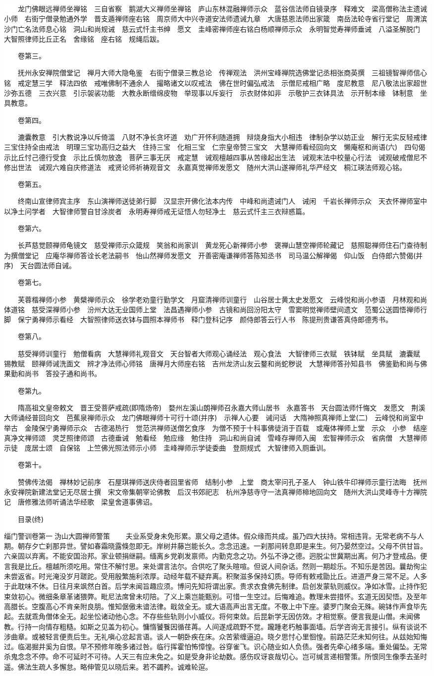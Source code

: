 　　龙门佛眼远禅师坐禅铭　三自省察　鹅湖大义禅师坐禅铭　庐山东林混融禅师示众　蓝谷信法师自镜录序　释难文　梁高僧称法主遗诫小师　右街宁僧录勉通外学　晋支遁禅师座右铭　周京师大中兴寺道安法师遗诫九章　大唐慈恩法师出家箴　南岳法轮寺省行堂记　周渭滨沙门亡名法师息心铭　洞山和尚规诫　慈云式忏主书绅　愿文　圭峰密禅师座右铭白杨顺禅师示众　永明智觉寿禅师垂诫　八溢圣解脱门　大智照律师比丘正名　舍缘铭　座右铭　规绳后跋。

　　卷第三。

　　抚州永安禅院僧堂记　禅月大师大隐龟鉴　右街宁僧录三教总论　传禅观法　洪州宝峰禅院选佛堂记丞相张商英撰　三祖镜智禅师信心铭　戒定慧三学　释法四依　戒唯佛制不通余人　撮略诸文以叹戒法　佛在世时偏弘戒法　示僧尼戒相广略　度尼教意　尼八敬法出家超世　沙弥五德　三衣兴意　引示袈裟功能　大教永断缯绵皮物　举现事以斥妄行　示衣财体如非　示敬护三衣钵具法　示开制本缘　钵制意　坐具教意。

　　卷第四。

　　漉囊教意　引大教说净以斥倚滥　八财不净长贪坏道　劝广开怀利随道拥　辩烧身指大小相违　律制杂学以妨正业　解行无实反轻戒律　三宝住持全由戒法　明理三宝功高归之益大　住持三宝　化相三宝　仁宗皇帝赞三宝文　大慧禅师看经回向文　懒庵枢和尚语(六)　四句偈　示比丘忖己德行受食　示比丘慎勿放逸　菩萨三事无厌　戒定慧　诫观檀越四事从苦缘起出生法　诫观末法中校量心行法　诫观破戒僧尼不修出世法　诫观六难自庆修道法　戒贤论师祈祷观音文　永嘉真觉禅师发愿文　随州大洪山遂禅师礼华严经文　桐江瑛法师观心铭。

　　卷第五。

　　终南山宣律师宾主序　东山演禅师送徒弟行脚　汉显宗开佛化法本内传　中峰和尚遗诫门人　诫闲　千岩长禅师示众　天衣怀禅师室中以净土问学者　大智律师警自甘涂炭者　永明寿禅师戒无证悟人勿轻净土　慈云式忏主三衣辩惑篇。

　　卷第六。

　　长芦慈觉颐禅师龟镜文　慈受禅师示众箴规　笑翁和尚家训　黄龙死心新禅师小参　褒禅山慧空禅师轮藏记　慈照聪禅师住石门查待制为撰僧堂记　应庵华禅师答诠长老法嗣书　怡山然禅师发愿文　开善密庵谦禅师答陈知丞书　司马温公解禅偈　仰山饭　白侍郎六赞偈(并序)　天台圆法师自诫。

　　卷第七。

　　芙蓉楷禅师小参　黄檗禅师示众　徐学老劝童行勤学文　月窟清禅师训童行　山谷居士黄太史发愿文　云峰悦和尚小参语　月林观和尚体道铭　慈受深禅师小参　汾州大达无业国师上堂　法昌遇禅师小参　古镜和尚回汾阳太守　雪窦明觉禅师壁间遗文　范蜀公送圆悟禅师行脚　保宁勇禅师示看经　大智照律师送衣钵与圆照本禅师书　释门登科记序　颜侍郎答云行人书　陈提刑贵谦答真侍郎德秀书。

　　卷第八。

　　慈受禅师训童行　勉僧看病　大慧禅师礼观音文　天台智者大师观心诵经法　观心食法　大智律师三衣赋　铁钵赋　坐具赋　漉囊赋　锡教赋　颐禅师诫洗面文　辨才净法师心师铭　唐禅月大师座右铭　吉州龙济山友云鍪和尚蛇秽说　大慧禅师答孙知县书　佛鉴勤和尚与佛果勤和尚书　答投子通和尚书。

　　卷第九。

　　隋高祖文皇帝敕文　晋王受菩萨戒疏(即隋炀帝)　婺州左溪山朗禅师召永嘉大师山居书　永嘉答书　天台圆法师忏悔文　发愿文　荆溪大师诵经普回向文　芭蕉泉禅师示众　龙门佛眼禅师十可行十颂(并序)　示禅人心要　诫问话　大隋神照真禅师上堂(二)　云峰悦和尚室中举古　金陵保宁勇禅师示众　古德渴热行　觉范洪禅师送僧乞食序　为僧不预于十科事佛徒消于百载　或庵体禅师上堂　示众　小参　结座　真净文禅师颂　灵芝照律师颂　古德垂诫　勉看经　勉应缘　勉住持　洞山和尚自诫　雪峰存禅师入闽　宏智禅师示众　省病僧　大慧禅师示徒　庞居士颂　自保铭　上竺佛光照法师示小师　圭峰禅师示学徒委曲　登厕规式　大智律师入厕垂训。

　　卷第十。

　　赞佛传法偈　禅林妙记前序　石屋琪禅师送庆侍者回里省师　结制小参　上堂　商太宰问孔子圣人　钟山铁牛印禅师示童行法晦　抚州永安禅院新建法堂记无尽居士撰　宋文帝集朝宰论佛教　后汉书郊祀志　杭州净慈寺守一法真禅师楴地回向文　随州大洪山灵峰寺十方禅院记　唐修雅法师听诵法华经歌　梁皇舍道事佛诏。

　　目录(终)

缁门警训卷第一
沩山大圆禅师警策
　　夫业系受身未免形累。禀父母之遗体。假众缘而共成。虽乃四大扶持。常相违背。无常老病不与人期。朝存夕亡刹那异世。譬如春霜晓露倏忽即无。岸树井藤岂能长久。念念迅速。一刹那间转息即是来生。何乃晏然空过。父母不供甘旨。六亲固以弃离。不能安国治邦。家业顿捐继嗣。缅离乡党剃发禀师。内勤克念之功。外弘不诤之德。迥脱尘世冀期出离。何乃才登戒品。便言我是比丘。檀越所须吃用。常住不解忖思。来处谓言法尔。合供吃了聚头暄喧。但说人间杂话。然则一期趁乐。不知乐是苦因。曩劫徇尘未尝返省。时光淹没岁月蹉跎。受用殷繁施利浓厚。动经年载不疑弃离。积聚滋多保持幻质。导师有敕戒勖比丘。进道严身三常不足。人多于此耽味不休。日往月来飒然白首。后学未闻旨趣应须。博问先知将谓出家。贵求衣食佛先制律。启创发蒙轨则威仪。净如冰雪。止持作犯束敛初心。微细条章革诸猥弊。毗尼法席曾未叨陪。了义上乘岂能甄别。可惜一生空过。后悔难追。教理未尝措怀。玄道无因契悟。及至年高腊长。空腹高心不肯亲附良朋。惟知倨傲未谙法律。戢敛全无。或大语高声出言无度。不敬上中下座。婆罗门聚会无殊。碗钵作声食毕先起。去就乖角僧体全无。起坐忪诸动他心念。不存些些轨则小小威仪。将何束敛。后昆新学无因仿效。才相觉察。便言我是山僧。未闻佛教。行持一向情存粗糙。如斯之见盖为初心。慵惰饕餮因循荏苒。人间遂成疏野不觉。躘踵老朽触事面墙。后学咨询无言接引。纵有谈说不涉曲章。或被轻言便责后生。无礼嗔心忿起言语。谈人一朝卧疾在床。众苦萦缠逼迫。晓夕思忖心里恛惶。前路茫茫未知何往。从兹始知悔过。临渴掘井奚为自恨。早不预修年晚多诸过咎。临行挥霍怕怖慞惶。谷穿雀飞。识心随业如人负债。强者先牵心绪多端。重处偏坠。无常杀鬼念念不停。命不可延时不可待。人天三有应未免之。如是受身非论劫数。感伤叹讶哀哉切心。岂可缄言递相警策。所恨同生像季去圣时遥。佛法生疏人多懈怠。略伸管见以晓后来。若不蠲矜。诚难轮逭。

